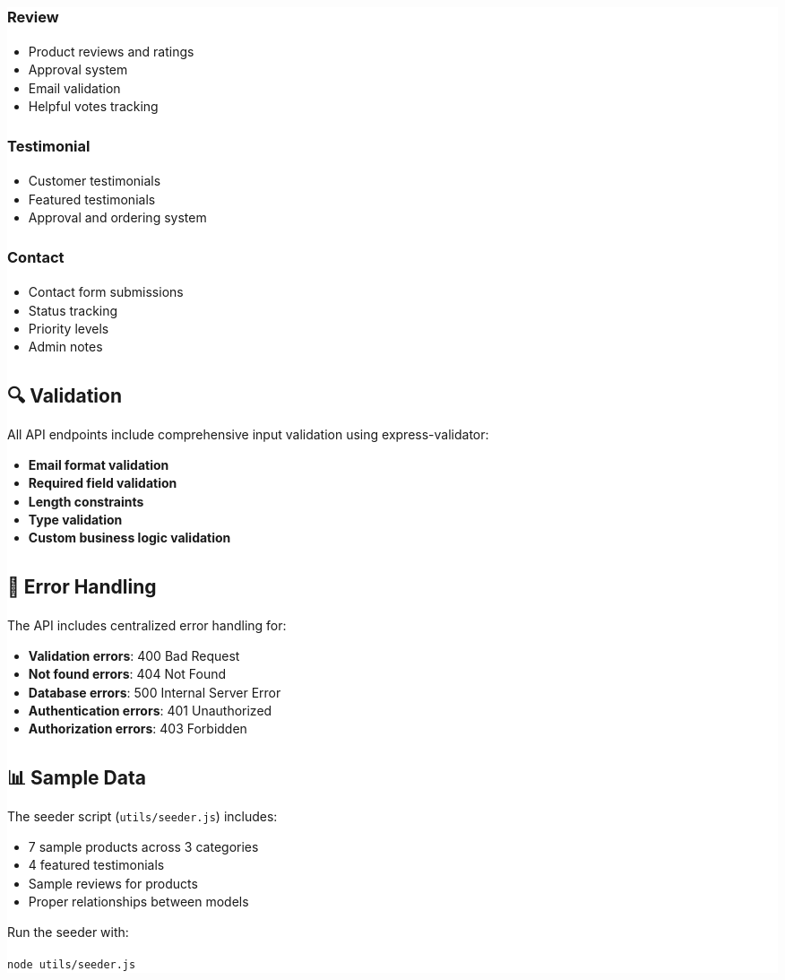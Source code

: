 ### Review

- Product reviews and ratings
- Approval system
- Email validation
- Helpful votes tracking

### Testimonial

- Customer testimonials
- Featured testimonials
- Approval and ordering system

### Contact

- Contact form submissions
- Status tracking
- Priority levels
- Admin notes

## 🔍 Validation

All API endpoints include comprehensive input validation using express-validator:

- **Email format validation**
- **Required field validation**
- **Length constraints**
- **Type validation**
- **Custom business logic validation**

## 🚨 Error Handling

The API includes centralized error handling for:

- **Validation errors**: 400 Bad Request
- **Not found errors**: 404 Not Found
- **Database errors**: 500 Internal Server Error
- **Authentication errors**: 401 Unauthorized
- **Authorization errors**: 403 Forbidden

## 📊 Sample Data

The seeder script (`utils/seeder.js`) includes:

- 7 sample products across 3 categories
- 4 featured testimonials
- Sample reviews for products
- Proper relationships between models

Run the seeder with:

```bash
node utils/seeder.js
```
